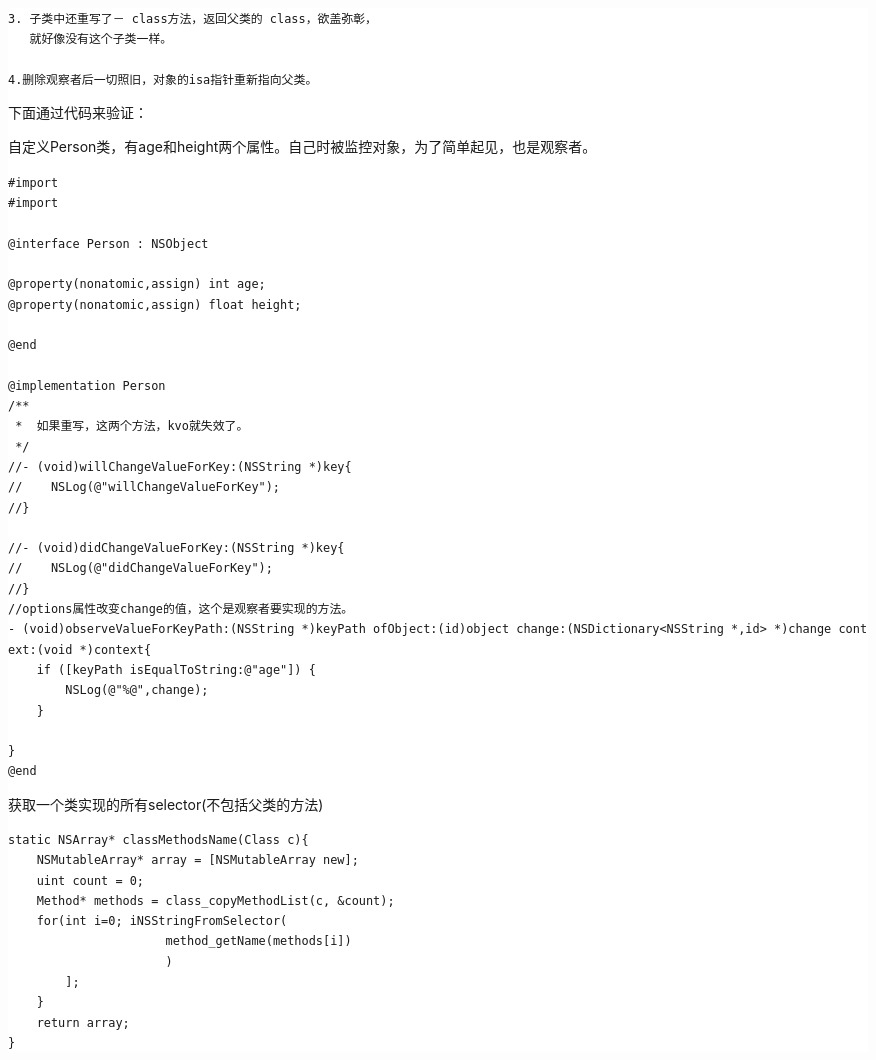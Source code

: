     3. 子类中还重写了－ class方法，返回父类的 class，欲盖弥彰，
       就好像没有这个子类一样。
    
    4.删除观察者后一切照旧，对象的isa指针重新指向父类。
    

下面通过代码来验证：

自定义Person类，有age和height两个属性。自己时被监控对象，为了简单起见，也是观察者。

    
    
    #import 
    #import 
    
    @interface Person : NSObject
    
    @property(nonatomic,assign) int age;
    @property(nonatomic,assign) float height;
    
    @end
    
    @implementation Person
    /**
     *  如果重写，这两个方法，kvo就失效了。
     */
    //- (void)willChangeValueForKey:(NSString *)key{
    //    NSLog(@"willChangeValueForKey");
    //}
    
    //- (void)didChangeValueForKey:(NSString *)key{
    //    NSLog(@"didChangeValueForKey");
    //}
    //options属性改变change的值，这个是观察者要实现的方法。
    - (void)observeValueForKeyPath:(NSString *)keyPath ofObject:(id)object change:(NSDictionary<NSString *,id> *)change context:(void *)context{
        if ([keyPath isEqualToString:@"age"]) {
            NSLog(@"%@",change);
        }
    
    }
    @end
    

获取一个类实现的所有selector(不包括父类的方法)

    
    
    static NSArray* classMethodsName(Class c){
        NSMutableArray* array = [NSMutableArray new];
        uint count = 0;
        Method* methods = class_copyMethodList(c, &count);
        for(int i=0; iNSStringFromSelector(
                          method_getName(methods[i])
                          )
            ];
        }
        return array;
    }
    